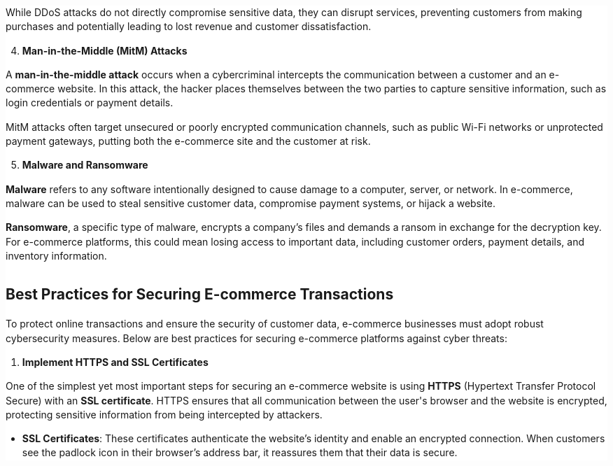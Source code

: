 

While DDoS attacks do not directly compromise sensitive data, they can disrupt services, preventing customers from making purchases and potentially leading to lost revenue and customer dissatisfaction.



4. **Man-in-the-Middle (MitM) Attacks**



A **man-in-the-middle attack** occurs when a cybercriminal intercepts the communication between a customer and an e-commerce website. In this attack, the hacker places themselves between the two parties to capture sensitive information, such as login credentials or payment details.



MitM attacks often target unsecured or poorly encrypted communication channels, such as public Wi-Fi networks or unprotected payment gateways, putting both the e-commerce site and the customer at risk.



5. **Malware and Ransomware**



**Malware** refers to any software intentionally designed to cause damage to a computer, server, or network. In e-commerce, malware can be used to steal sensitive customer data, compromise payment systems, or hijack a website.



**Ransomware**, a specific type of malware, encrypts a company’s files and demands a ransom in exchange for the decryption key. For e-commerce platforms, this could mean losing access to important data, including customer orders, payment details, and inventory information.





## Best Practices for Securing E-commerce Transactions



To protect online transactions and ensure the security of customer data, e-commerce businesses must adopt robust cybersecurity measures. Below are best practices for securing e-commerce platforms against cyber threats:



1. **Implement HTTPS and SSL Certificates**



One of the simplest yet most important steps for securing an e-commerce website is using **HTTPS** (Hypertext Transfer Protocol Secure) with an **SSL certificate**. HTTPS ensures that all communication between the user's browser and the website is encrypted, protecting sensitive information from being intercepted by attackers.


* **SSL Certificates**: These certificates authenticate the website’s identity and enable an encrypted connection. When customers see the padlock icon in their browser’s address bar, it reassures them that their data is secure.

